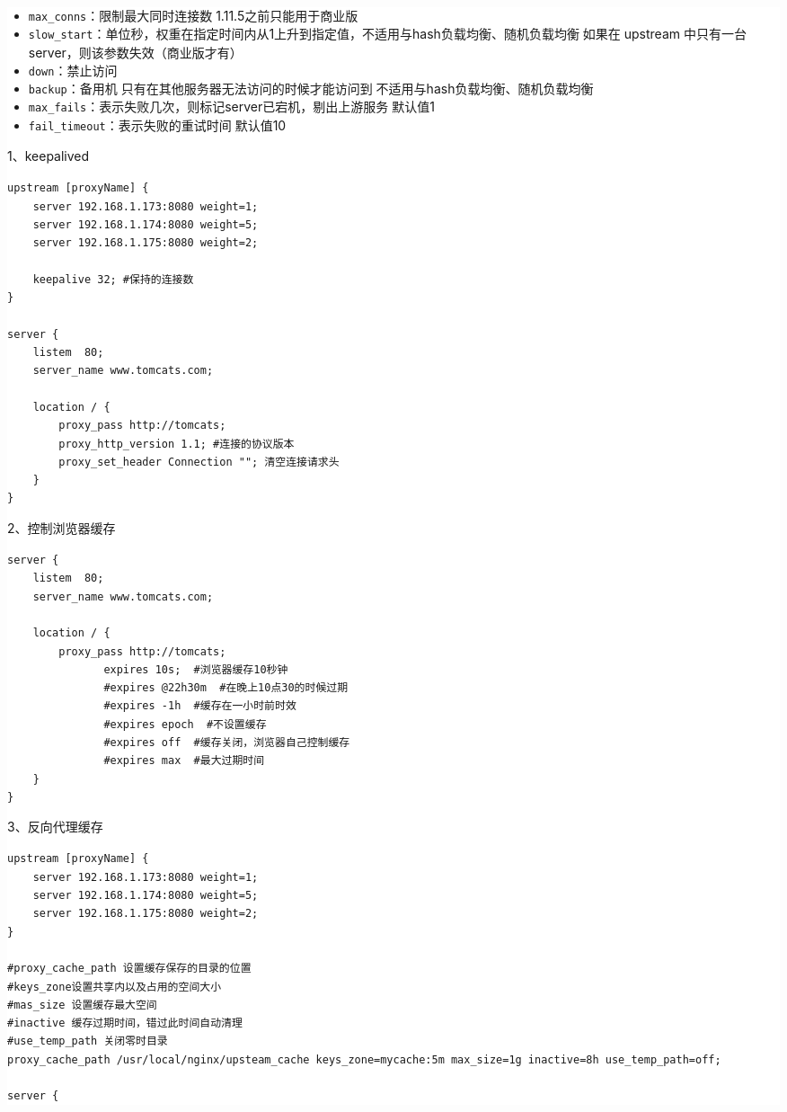 - `max_conns`：限制最大同时连接数 1.11.5之前只能用于商业版
- `slow_start`：单位秒，权重在指定时间内从1上升到指定值，不适用与hash负载均衡、随机负载均衡 如果在 upstream 中只有一台 server，则该参数失效（商业版才有）
- `down`：禁止访问
- `backup`：备用机 只有在其他服务器无法访问的时候才能访问到 不适用与hash负载均衡、随机负载均衡
- `max_fails`：表示失败几次，则标记server已宕机，剔出上游服务 默认值1
- `fail_timeout`：表示失败的重试时间 默认值10

1、keepalived

```
upstream [proxyName] {
    server 192.168.1.173:8080 weight=1;
    server 192.168.1.174:8080 weight=5;
    server 192.168.1.175:8080 weight=2;

    keepalive 32; #保持的连接数
}

server {
    listem  80;
    server_name www.tomcats.com;

    location / {
        proxy_pass http://tomcats;
        proxy_http_version 1.1; #连接的协议版本
        proxy_set_header Connection ""; 清空连接请求头
    }
}
```

2、控制浏览器缓存

```
server {
    listem  80;
    server_name www.tomcats.com;

    location / {
        proxy_pass http://tomcats;
               expires 10s;  #浏览器缓存10秒钟
               #expires @22h30m  #在晚上10点30的时候过期
               #expires -1h  #缓存在一小时前时效
               #expires epoch  #不设置缓存
               #expires off  #缓存关闭，浏览器自己控制缓存
               #expires max  #最大过期时间
    }
}
```

3、反向代理缓存

```
upstream [proxyName] {
    server 192.168.1.173:8080 weight=1;
    server 192.168.1.174:8080 weight=5;
    server 192.168.1.175:8080 weight=2;
}

#proxy_cache_path 设置缓存保存的目录的位置
#keys_zone设置共享内以及占用的空间大小
#mas_size 设置缓存最大空间
#inactive 缓存过期时间，错过此时间自动清理
#use_temp_path 关闭零时目录
proxy_cache_path /usr/local/nginx/upsteam_cache keys_zone=mycache:5m max_size=1g inactive=8h use_temp_path=off;

server {
```